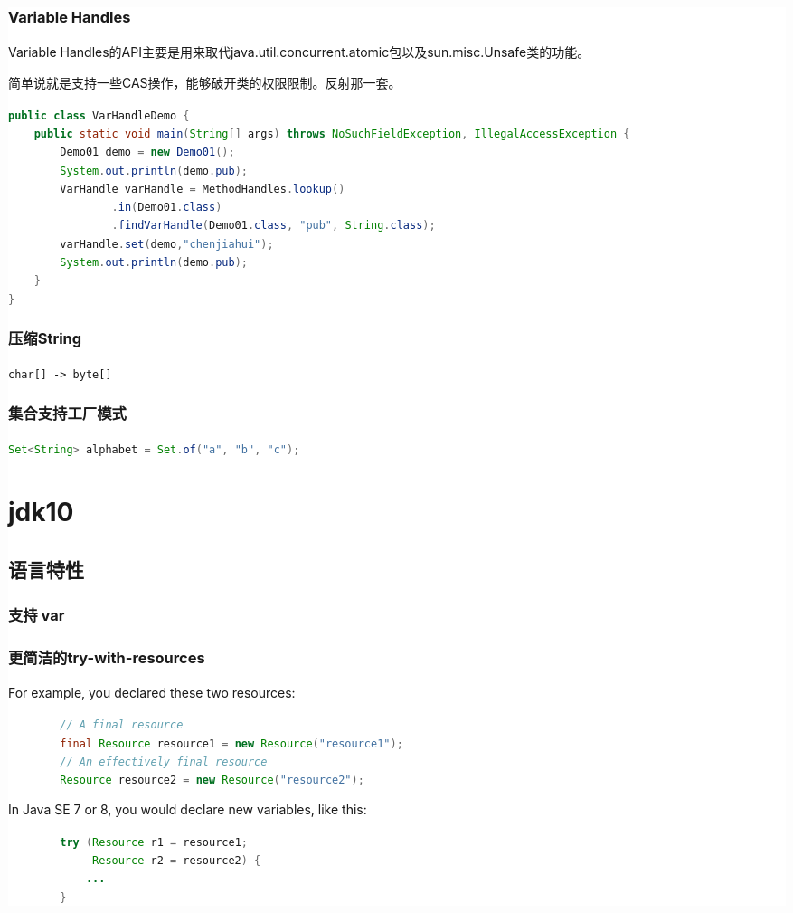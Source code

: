 ### Variable Handles

Variable Handles的API主要是用来取代java.util.concurrent.atomic包以及sun.misc.Unsafe类的功能。

简单说就是支持一些CAS操作，能够破开类的权限限制。反射那一套。

```java
public class VarHandleDemo {
    public static void main(String[] args) throws NoSuchFieldException, IllegalAccessException {
        Demo01 demo = new Demo01();
        System.out.println(demo.pub);
        VarHandle varHandle = MethodHandles.lookup()
                .in(Demo01.class)
                .findVarHandle(Demo01.class, "pub", String.class);
        varHandle.set(demo,"chenjiahui");
        System.out.println(demo.pub);
    }
}
```

### 压缩String

```
char[] -> byte[]
```

### 集合支持工厂模式

```java
Set<String> alphabet = Set.of("a", "b", "c");
```

# jdk10

## 语言特性

### 支持 var

### 更简洁的try-with-resources

For example, you declared these two resources:

```java
        // A final resource
        final Resource resource1 = new Resource("resource1");
        // An effectively final resource
        Resource resource2 = new Resource("resource2");
```

In Java SE 7 or 8, you would declare new variables, like this:

```JAVA
        try (Resource r1 = resource1;
             Resource r2 = resource2) {
            ...
        }
```
